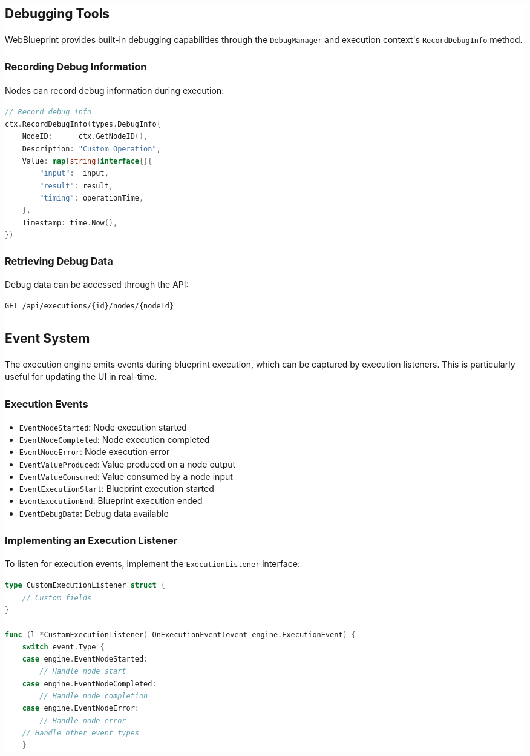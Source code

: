 ## Debugging Tools

WebBlueprint provides built-in debugging capabilities through the `DebugManager` and execution context's `RecordDebugInfo` method.

### Recording Debug Information

Nodes can record debug information during execution:

```go
// Record debug info
ctx.RecordDebugInfo(types.DebugInfo{
    NodeID:      ctx.GetNodeID(),
    Description: "Custom Operation",
    Value: map[string]interface{}{
        "input":  input,
        "result": result,
        "timing": operationTime,
    },
    Timestamp: time.Now(),
})
```

### Retrieving Debug Data

Debug data can be accessed through the API:

```
GET /api/executions/{id}/nodes/{nodeId}
```

## Event System

The execution engine emits events during blueprint execution, which can be captured by execution listeners. This is particularly useful for updating the UI in real-time.

### Execution Events

- `EventNodeStarted`: Node execution started
- `EventNodeCompleted`: Node execution completed
- `EventNodeError`: Node execution error
- `EventValueProduced`: Value produced on a node output
- `EventValueConsumed`: Value consumed by a node input
- `EventExecutionStart`: Blueprint execution started
- `EventExecutionEnd`: Blueprint execution ended
- `EventDebugData`: Debug data available

### Implementing an Execution Listener

To listen for execution events, implement the `ExecutionListener` interface:

```go
type CustomExecutionListener struct {
    // Custom fields
}

func (l *CustomExecutionListener) OnExecutionEvent(event engine.ExecutionEvent) {
    switch event.Type {
    case engine.EventNodeStarted:
        // Handle node start
    case engine.EventNodeCompleted:
        // Handle node completion
    case engine.EventNodeError:
        // Handle node error
    // Handle other event types
    }
```
